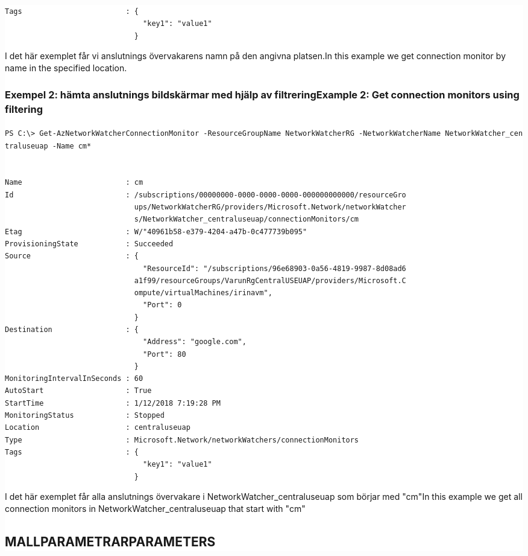 ```
Tags                        : {
                                "key1": "value1"
                              }
```

<span data-ttu-id="45102-113">I det här exemplet får vi anslutnings övervakarens namn på den angivna platsen.</span><span class="sxs-lookup"><span data-stu-id="45102-113">In this example we get connection monitor by name in the specified location.</span></span>

### <span data-ttu-id="45102-114">Exempel 2: hämta anslutnings bildskärmar med hjälp av filtrering</span><span class="sxs-lookup"><span data-stu-id="45102-114">Example 2: Get connection monitors using filtering</span></span>
```
PS C:\> Get-AzNetworkWatcherConnectionMonitor -ResourceGroupName NetworkWatcherRG -NetworkWatcherName NetworkWatcher_centraluseuap -Name cm*


Name                        : cm
Id                          : /subscriptions/00000000-0000-0000-0000-000000000000/resourceGro
                              ups/NetworkWatcherRG/providers/Microsoft.Network/networkWatcher
                              s/NetworkWatcher_centraluseuap/connectionMonitors/cm
Etag                        : W/"40961b58-e379-4204-a47b-0c477739b095"
ProvisioningState           : Succeeded
Source                      : {
                                "ResourceId": "/subscriptions/96e68903-0a56-4819-9987-8d08ad6
                              a1f99/resourceGroups/VarunRgCentralUSEUAP/providers/Microsoft.C
                              ompute/virtualMachines/irinavm",
                                "Port": 0
                              }
Destination                 : {
                                "Address": "google.com",
                                "Port": 80
                              }
MonitoringIntervalInSeconds : 60
AutoStart                   : True
StartTime                   : 1/12/2018 7:19:28 PM
MonitoringStatus            : Stopped
Location                    : centraluseuap
Type                        : Microsoft.Network/networkWatchers/connectionMonitors
Tags                        : {
                                "key1": "value1"
                              }
```

<span data-ttu-id="45102-115">I det här exemplet får alla anslutnings övervakare i NetworkWatcher_centraluseuap som börjar med "cm"</span><span class="sxs-lookup"><span data-stu-id="45102-115">In this example we get all connection monitors in NetworkWatcher_centraluseuap that start with "cm"</span></span>

## <span data-ttu-id="45102-116">MALLPARAMETRAR</span><span class="sxs-lookup"><span data-stu-id="45102-116">PARAMETERS</span></span>
